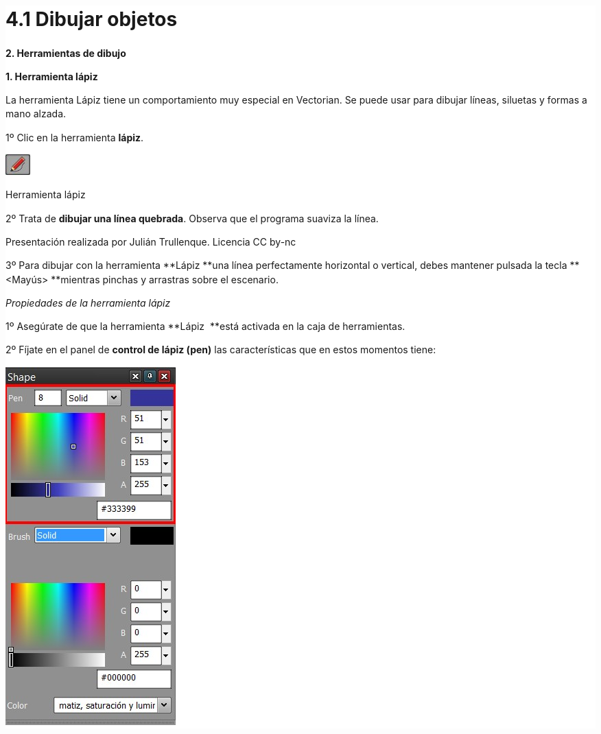 # 4.1 Dibujar objetos

**2\. Herramientas de dibujo**

**1\. Herramienta lápiz**

La herramienta Lápiz tiene un comportamiento muy especial en Vectorian. Se puede usar para dibujar líneas, siluetas y formas a mano alzada.

1º Clic en la herramienta **lápiz**.


![](img/lapiz.jpg)


Herramienta lápiz

2º Trata de **dibujar una línea quebrada**. Observa que el programa suaviza la línea.

Presentación realizada por Julián Trullenque. Licencia CC by-nc

3º Para dibujar con la herramienta **Lápiz **una línea perfectamente horizontal o vertical, debes mantener pulsada la tecla **<Mayús> **mientras pinchas y arrastras sobre el escenario.

_Propiedades de la herramienta lápiz_

1º Asegúrate de que la herramienta **Lápiz  **está activada en la caja de herramientas.

2º Fíjate en el panel de **control de lápiz (pen)** las características que en estos momentos tiene:


![](img/pen.jpg "Característcas del lápiz")
